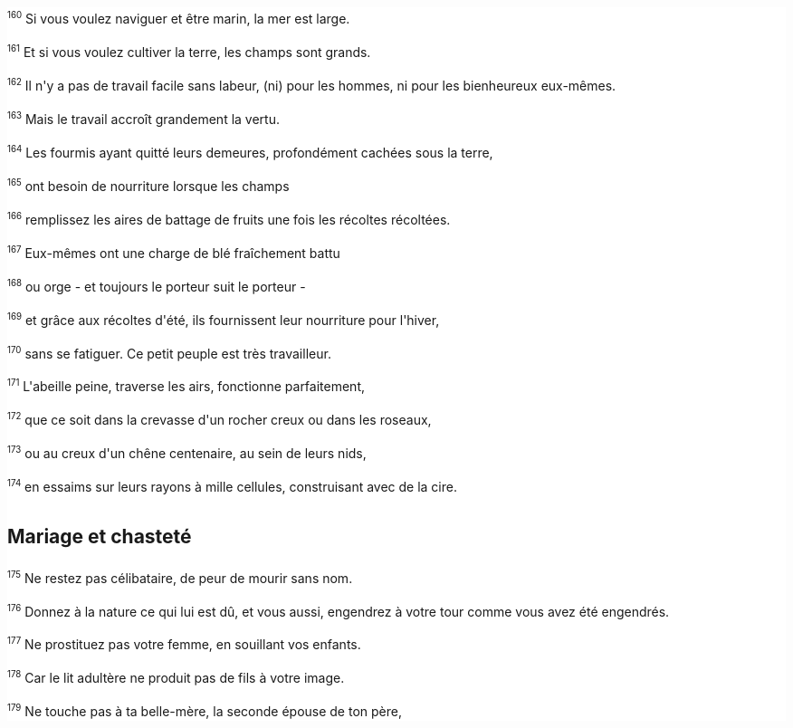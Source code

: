 <span id="v160"><sup><small>160</small></sup></span> Si vous voulez naviguer et être marin, la mer est large.

<span id="v161"><sup><small>161</small></sup></span> Et si vous voulez cultiver la terre, les champs sont grands.

<span id="v162"><sup><small>162</small></sup></span> Il n'y a pas de travail facile sans labeur, (ni) pour les hommes, ni pour les bienheureux eux-mêmes.

<span id="v163"><sup><small>163</small></sup></span> Mais le travail accroît grandement la vertu.

<span id="v164"><sup><small>164</small></sup></span> Les fourmis ayant quitté leurs demeures, profondément cachées sous la terre,

<span id="v165"><sup><small>165</small></sup></span> ont besoin de nourriture lorsque les champs

<span id="v166"><sup><small>166</small></sup></span> remplissez les aires de battage de fruits une fois les récoltes récoltées.

<span id="v167"><sup><small>167</small></sup></span> Eux-mêmes ont une charge de blé fraîchement battu

<span id="v168"><sup><small>168</small></sup></span> ou orge - et toujours le porteur suit le porteur -

<span id="v169"><sup><small>169</small></sup></span> et grâce aux récoltes d'été, ils fournissent leur nourriture pour l'hiver,

<span id="v170"><sup><small>170</small></sup></span> sans se fatiguer. Ce petit peuple est très travailleur.

<span id="v171"><sup><small>171</small></sup></span> L'abeille peine, traverse les airs, fonctionne parfaitement,

<span id="v172"><sup><small>172</small></sup></span> que ce soit dans la crevasse d'un rocher creux ou dans les roseaux,

<span id="v173"><sup><small>173</small></sup></span> ou au creux d'un chêne centenaire, au sein de leurs nids,

<span id="v174"><sup><small>174</small></sup></span> en essaims sur leurs rayons à mille cellules, construisant avec de la cire.


## Mariage et chasteté

<span id="v175"><sup><small>175</small></sup></span> Ne restez pas célibataire, de peur de mourir sans nom.

<span id="v176"><sup><small>176</small></sup></span> Donnez à la nature ce qui lui est dû, et vous aussi, engendrez à votre tour comme vous avez été engendrés.

<span id="v177"><sup><small>177</small></sup></span> Ne prostituez pas votre femme, en souillant vos enfants.

<span id="v178"><sup><small>178</small></sup></span> Car le lit adultère ne produit pas de fils à votre image.

<span id="v179"><sup><small>179</small></sup></span> Ne touche pas à ta belle-mère, la seconde épouse de ton père,

